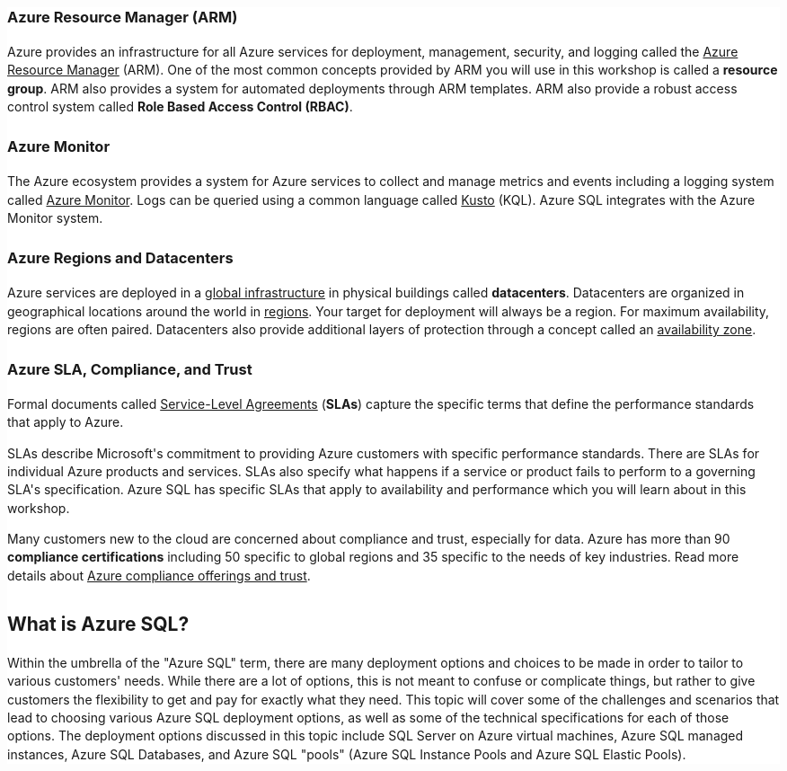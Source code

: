 ### Azure Resource Manager (ARM) ###

Azure provides an infrastructure for all Azure services for deployment, management, security, and logging called the [Azure Resource Manager](https://azure.microsoft.com/en-us/features/resource-manager/) (ARM). One of the most common concepts provided by ARM you will use in this workshop is called a **resource group**. ARM also provides a system for automated deployments through ARM templates. ARM also provide a robust access control system called **Role Based Access Control (RBAC)**.

### Azure Monitor ###

The Azure ecosystem provides a system for Azure services to collect and manage metrics and events including a logging system called [Azure Monitor](https://docs.microsoft.com/en-us/azure/azure-monitor/overview). Logs can be queried using a common language called [Kusto](https://docs.microsoft.com/en-us/azure/kusto/query/) (KQL). Azure SQL integrates with the Azure Monitor system.

### Azure Regions and Datacenters ###

Azure services are deployed in a [global infrastructure](https://azure.microsoft.com/en-us/global-infrastructure/) in physical buildings called **datacenters**. Datacenters are organized in geographical locations around the world in [regions](https://azure.microsoft.com/en-us/global-infrastructure/regions/). Your target for deployment will always be a region. For maximum availability, regions are often paired. Datacenters also provide additional layers of protection through a concept called an [availability zone](https://azure.microsoft.com/en-us/global-infrastructure/availability-zones/).

### Azure SLA, Compliance, and Trust ###

Formal documents called [Service-Level Agreements](https://azure.microsoft.com/en-us/support/legal/sla/) (**SLAs**) capture the specific terms that define the performance standards that apply to Azure.

SLAs describe Microsoft's commitment to providing Azure customers with specific performance standards.
There are SLAs for individual Azure products and services.
SLAs also specify what happens if a service or product fails to perform to a governing SLA's specification. Azure SQL has specific SLAs that apply to availability and performance which you will learn about in this workshop.

Many customers new to the cloud are concerned about compliance and trust, especially for data. Azure has more than 90 **compliance certifications** including 50 specific to global regions and 35 specific to the needs of key industries. Read more details about [Azure compliance offerings and trust](https://azure.microsoft.com/en-us/overview/trusted-cloud).

## What is Azure SQL? ##

Within the umbrella of the "Azure SQL" term, there are many deployment options and choices to be made in order to tailor to various customers' needs. While there are a lot of options, this is not meant to confuse or complicate things, but rather to give customers the flexibility to get and pay for exactly what they need. This topic will cover some of the challenges and scenarios that lead to choosing various Azure SQL deployment options, as well as some of the technical specifications for each of those options. The deployment options discussed in this topic include SQL Server on Azure virtual machines, Azure SQL managed instances, Azure SQL Databases, and Azure SQL "pools" (Azure SQL Instance Pools and Azure SQL Elastic Pools).  
